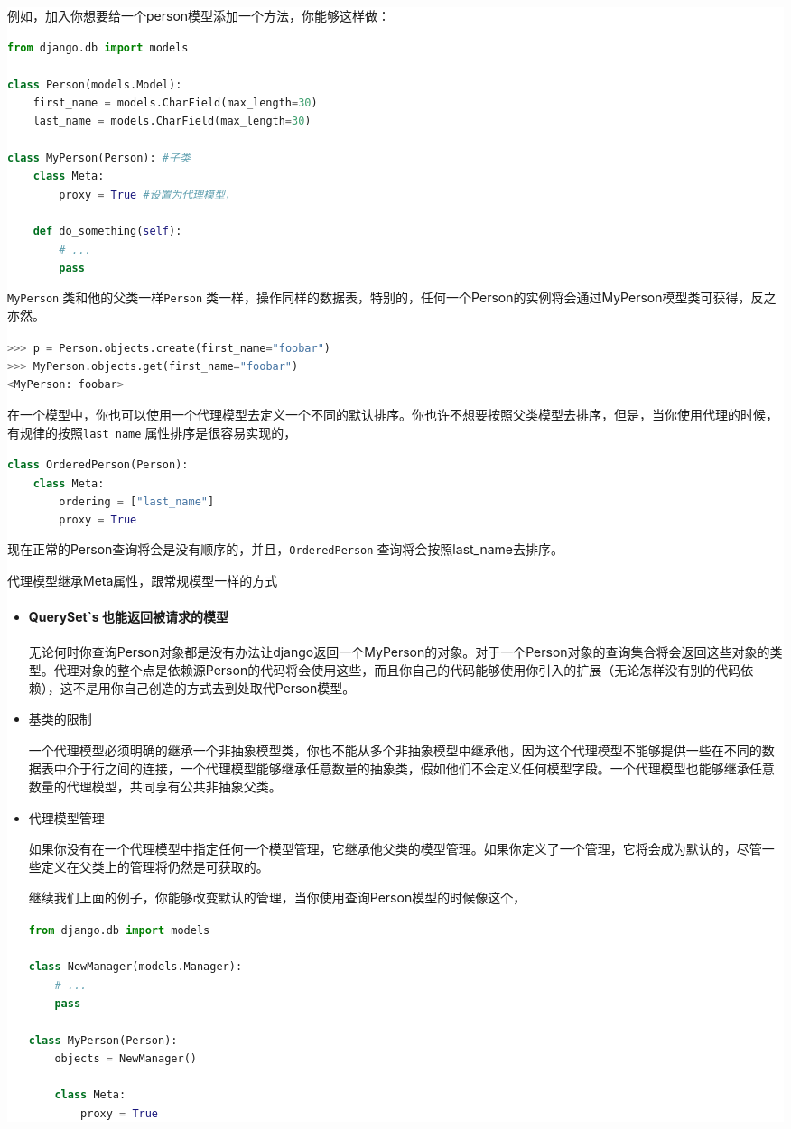   例如，加入你想要给一个person模型添加一个方法，你能够这样做：

  ```python
  from django.db import models
  
  class Person(models.Model):
      first_name = models.CharField(max_length=30)
      last_name = models.CharField(max_length=30)
  
  class MyPerson(Person): #子类
      class Meta:
          proxy = True #设置为代理模型，
  
      def do_something(self):
          # ...
          pass
  ```

  `MyPerson`  类和他的父类一样`Person` 类一样，操作同样的数据表，特别的，任何一个Person的实例将会通过MyPerson模型类可获得，反之亦然。

  ```Python
  >>> p = Person.objects.create(first_name="foobar")
  >>> MyPerson.objects.get(first_name="foobar")
  <MyPerson: foobar>
  ```

  在一个模型中，你也可以使用一个代理模型去定义一个不同的默认排序。你也许不想要按照父类模型去排序，但是，当你使用代理的时候，有规律的按照`last_name` 属性排序是很容易实现的，

  ```python
  class OrderedPerson(Person):
      class Meta:
          ordering = ["last_name"]
          proxy = True
  ```

  现在正常的Person查询将会是没有顺序的，并且，`OrderedPerson`  查询将会按照last_name去排序。

  代理模型继承Meta属性，跟常规模型一样的方式

- #### QuerySet`s 也能返回被请求的模型

  无论何时你查询Person对象都是没有办法让django返回一个MyPerson的对象。对于一个Person对象的查询集合将会返回这些对象的类型。代理对象的整个点是依赖源Person的代码将会使用这些，而且你自己的代码能够使用你引入的扩展（无论怎样没有别的代码依赖），这不是用你自己创造的方式去到处取代Person模型。

- 基类的限制

  一个代理模型必须明确的继承一个非抽象模型类，你也不能从多个非抽象模型中继承他，因为这个代理模型不能够提供一些在不同的数据表中介于行之间的连接，一个代理模型能够继承任意数量的抽象类，假如他们不会定义任何模型字段。一个代理模型也能够继承任意数量的代理模型，共同享有公共非抽象父类。

- 代理模型管理

  如果你没有在一个代理模型中指定任何一个模型管理，它继承他父类的模型管理。如果你定义了一个管理，它将会成为默认的，尽管一些定义在父类上的管理将仍然是可获取的。

  继续我们上面的例子，你能够改变默认的管理，当你使用查询Person模型的时候像这个，

  ```python
  from django.db import models
  
  class NewManager(models.Manager):
      # ...
      pass
  
  class MyPerson(Person):
      objects = NewManager()
  
      class Meta:
          proxy = True
  ```
